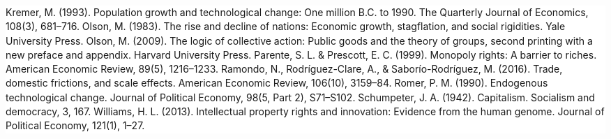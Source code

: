 Kremer, M. (1993). Population growth and technological change: One million B.C. to 1990. The Quarterly Journal of Economics, 108(3), 681–716.
Olson, M. (1983). The rise and decline of nations: Economic growth, stagflation, and social rigidities. Yale University Press.
Olson, M. (2009). The logic of collective action: Public goods and the theory of groups, second printing with a new preface and appendix. Harvard University Press.
Parente, S. L. & Prescott, E. C. (1999). Monopoly rights: A barrier to riches. American Economic Review, 89(5), 1216–1233.
Ramondo, N., Rodríguez-Clare, A., & Saborío-Rodríguez, M. (2016). Trade, domestic frictions, and scale effects. American Economic Review, 106(10), 3159–84.
Romer, P. M. (1990). Endogenous technological change. Journal of Political Economy, 98(5, Part 2), S71–S102.
Schumpeter, J. A. (1942). Capitalism. Socialism and democracy, 3, 167.
Williams, H. L. (2013). Intellectual property rights and innovation: Evidence from the human genome. Journal of Political Economy, 121(1), 1–27.
